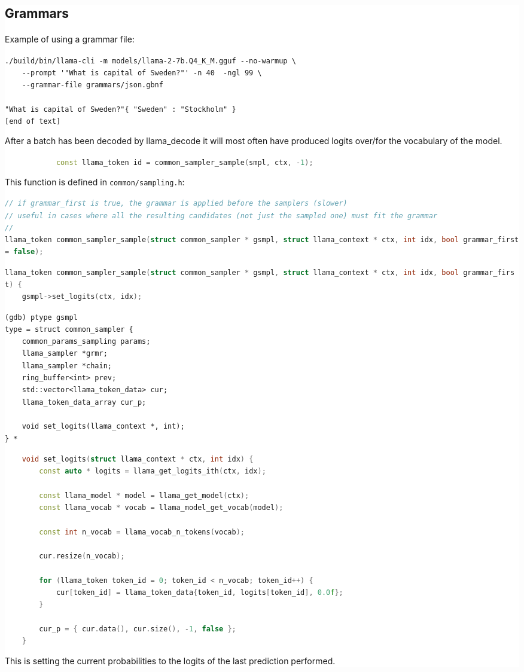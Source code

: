 ## Grammars

Example of using a grammar file:
```console
./build/bin/llama-cli -m models/llama-2-7b.Q4_K_M.gguf --no-warmup \
    --prompt '"What is capital of Sweden?"' -n 40  -ngl 99 \
    --grammar-file grammars/json.gbnf

"What is capital of Sweden?"{ "Sweden" : "Stockholm" }
[end of text]
```

After a batch has been decoded by llama_decode it will most often have produced
logits over/for the vocabulary of the model. 
```c++
            const llama_token id = common_sampler_sample(smpl, ctx, -1);
```
This function is defined in `common/sampling.h`:
```c++
// if grammar_first is true, the grammar is applied before the samplers (slower)
// useful in cases where all the resulting candidates (not just the sampled one) must fit the grammar
//
llama_token common_sampler_sample(struct common_sampler * gsmpl, struct llama_context * ctx, int idx, bool grammar_first = false);
```

```c++
llama_token common_sampler_sample(struct common_sampler * gsmpl, struct llama_context * ctx, int idx, bool grammar_first) {
    gsmpl->set_logits(ctx, idx);

```

```console
(gdb) ptype gsmpl
type = struct common_sampler {
    common_params_sampling params;
    llama_sampler *grmr;
    llama_sampler *chain;
    ring_buffer<int> prev;
    std::vector<llama_token_data> cur;
    llama_token_data_array cur_p;

    void set_logits(llama_context *, int);
} *
```
```c++
    void set_logits(struct llama_context * ctx, int idx) {
        const auto * logits = llama_get_logits_ith(ctx, idx);

        const llama_model * model = llama_get_model(ctx);
        const llama_vocab * vocab = llama_model_get_vocab(model);

        const int n_vocab = llama_vocab_n_tokens(vocab);

        cur.resize(n_vocab);

        for (llama_token token_id = 0; token_id < n_vocab; token_id++) {
            cur[token_id] = llama_token_data{token_id, logits[token_id], 0.0f};
        }

        cur_p = { cur.data(), cur.size(), -1, false };
    }
```
This is setting the current probabilities to the logits of the last prediction
performed.